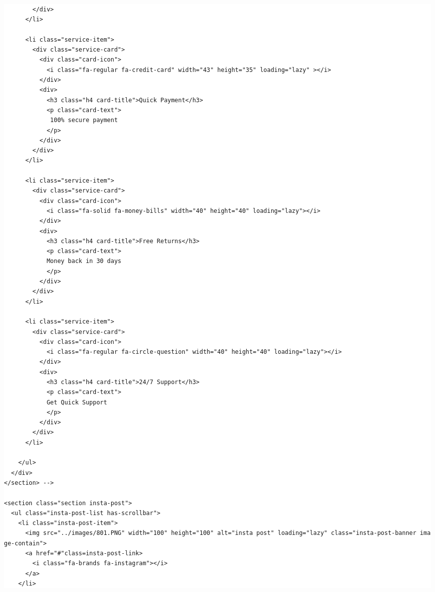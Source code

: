             </div>
          </li>

          <li class="service-item">
            <div class="service-card">
              <div class="card-icon">
                <i class="fa-regular fa-credit-card" width="43" height="35" loading="lazy" ></i>
              </div>
              <div>
                <h3 class="h4 card-title">Quick Payment</h3>
                <p class="card-text">
                 100% secure payment
                </p>
              </div>
            </div>
          </li>

          <li class="service-item">
            <div class="service-card">
              <div class="card-icon">
                <i class="fa-solid fa-money-bills" width="40" height="40" loading="lazy"></i>
              </div>
              <div>
                <h3 class="h4 card-title">Free Returns</h3>
                <p class="card-text">
                Money back in 30 days
                </p>
              </div>
            </div>
          </li>

          <li class="service-item">
            <div class="service-card">
              <div class="card-icon">
                <i class="fa-regular fa-circle-question" width="40" height="40" loading="lazy"></i>
              </div>
              <div>
                <h3 class="h4 card-title">24/7 Support</h3>
                <p class="card-text">
                Get Quick Support
                </p>
              </div>
            </div>
          </li>

        </ul>
      </div>
    </section> -->

    <section class="section insta-post">
      <ul class="insta-post-list has-scrollbar">
        <li class="insta-post-item">
          <img src="../images/801.PNG" width="100" height="100" alt="insta post" loading="lazy" class="insta-post-banner image-contain">
          <a href="#"class=insta-post-link>
            <i class="fa-brands fa-instagram"></i>
          </a>
        </li>

